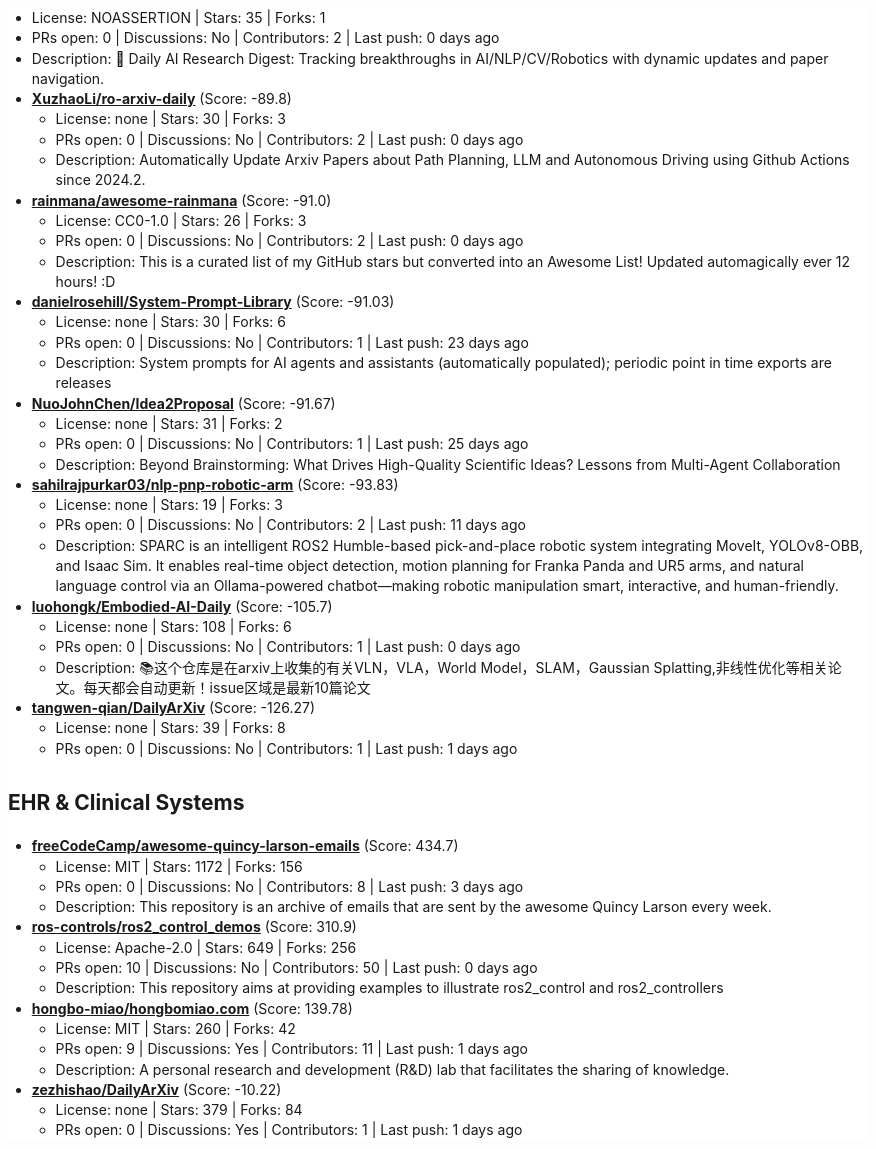   - License: NOASSERTION | Stars: 35 | Forks: 1
  - PRs open: 0 | Discussions: No | Contributors: 2 | Last push: 0 days ago
  - Description: 🚀 Daily AI Research Digest: Tracking breakthroughs in AI/NLP/CV/Robotics with dynamic updates and paper navigation.
- **[XuzhaoLi/ro-arxiv-daily](https://github.com/XuzhaoLi/ro-arxiv-daily)** (Score: -89.8)
  - License: none | Stars: 30 | Forks: 3
  - PRs open: 0 | Discussions: No | Contributors: 2 | Last push: 0 days ago
  - Description: Automatically Update Arxiv Papers about Path Planning, LLM and Autonomous Driving using Github Actions since 2024.2.
- **[rainmana/awesome-rainmana](https://github.com/rainmana/awesome-rainmana)** (Score: -91.0)
  - License: CC0-1.0 | Stars: 26 | Forks: 3
  - PRs open: 0 | Discussions: No | Contributors: 2 | Last push: 0 days ago
  - Description: This is a curated list of my GitHub stars but converted into an Awesome List! Updated automagically ever 12 hours! :D
- **[danielrosehill/System-Prompt-Library](https://github.com/danielrosehill/System-Prompt-Library)** (Score: -91.03)
  - License: none | Stars: 30 | Forks: 6
  - PRs open: 0 | Discussions: No | Contributors: 1 | Last push: 23 days ago
  - Description: System prompts for AI agents and assistants (automatically populated); periodic point in time exports are releases
- **[NuoJohnChen/Idea2Proposal](https://github.com/NuoJohnChen/Idea2Proposal)** (Score: -91.67)
  - License: none | Stars: 31 | Forks: 2
  - PRs open: 0 | Discussions: No | Contributors: 1 | Last push: 25 days ago
  - Description: Beyond Brainstorming: What Drives High-Quality Scientific Ideas? Lessons from Multi-Agent Collaboration
- **[sahilrajpurkar03/nlp-pnp-robotic-arm](https://github.com/sahilrajpurkar03/nlp-pnp-robotic-arm)** (Score: -93.83)
  - License: none | Stars: 19 | Forks: 3
  - PRs open: 0 | Discussions: No | Contributors: 2 | Last push: 11 days ago
  - Description: SPARC is an intelligent ROS2 Humble-based pick-and-place robotic system integrating MoveIt, YOLOv8-OBB, and Isaac Sim. It enables real-time object detection, motion planning for Franka Panda and UR5 arms, and natural language control via an Ollama-powered chatbot—making robotic manipulation smart, interactive, and human-friendly.
- **[luohongk/Embodied-AI-Daily](https://github.com/luohongk/Embodied-AI-Daily)** (Score: -105.7)
  - License: none | Stars: 108 | Forks: 6
  - PRs open: 0 | Discussions: No | Contributors: 1 | Last push: 0 days ago
  - Description: 📚这个仓库是在arxiv上收集的有关VLN，VLA，World Model，SLAM，Gaussian Splatting,非线性优化等相关论文。每天都会自动更新！issue区域是最新10篇论文
- **[tangwen-qian/DailyArXiv](https://github.com/tangwen-qian/DailyArXiv)** (Score: -126.27)
  - License: none | Stars: 39 | Forks: 8
  - PRs open: 0 | Discussions: No | Contributors: 1 | Last push: 1 days ago

## EHR & Clinical Systems
- **[freeCodeCamp/awesome-quincy-larson-emails](https://github.com/freeCodeCamp/awesome-quincy-larson-emails)** (Score: 434.7)
  - License: MIT | Stars: 1172 | Forks: 156
  - PRs open: 0 | Discussions: No | Contributors: 8 | Last push: 3 days ago
  - Description: This repository is an archive of emails that are sent by the awesome Quincy Larson every week.
- **[ros-controls/ros2_control_demos](https://github.com/ros-controls/ros2_control_demos)** (Score: 310.9)
  - License: Apache-2.0 | Stars: 649 | Forks: 256
  - PRs open: 10 | Discussions: No | Contributors: 50 | Last push: 0 days ago
  - Description: This repository aims at providing examples to illustrate ros2_control and ros2_controllers
- **[hongbo-miao/hongbomiao.com](https://github.com/hongbo-miao/hongbomiao.com)** (Score: 139.78)
  - License: MIT | Stars: 260 | Forks: 42
  - PRs open: 9 | Discussions: Yes | Contributors: 11 | Last push: 1 days ago
  - Description: A personal research and development (R&D) lab that facilitates the sharing of knowledge.
- **[zezhishao/DailyArXiv](https://github.com/zezhishao/DailyArXiv)** (Score: -10.22)
  - License: none | Stars: 379 | Forks: 84
  - PRs open: 0 | Discussions: Yes | Contributors: 1 | Last push: 1 days ago